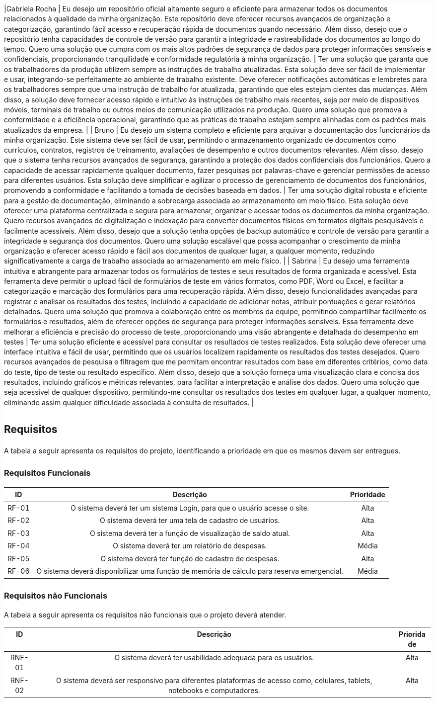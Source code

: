 |Gabriela Rocha      | Eu desejo um repositório oficial altamente seguro e eficiente para armazenar todos os documentos relacionados à qualidade da minha organização. Este repositório deve oferecer recursos avançados de organização e categorização, garantindo fácil acesso e recuperação rápida de documentos quando necessário. Além disso, desejo que o repositório tenha capacidades de controle de versão para garantir a integridade e rastreabilidade dos documentos ao longo do tempo. Quero uma solução que cumpra com os mais altos padrões de segurança de dados para proteger informações sensíveis e confidenciais, proporcionando tranquilidade e conformidade regulatória à minha organização.             | Ter uma solução que garanta que os trabalhadores da produção utilizem sempre as instruções de trabalho atualizadas. Esta solução deve ser fácil de implementar e usar, integrando-se perfeitamente ao ambiente de trabalho existente. Deve oferecer notificações automáticas e lembretes para os trabalhadores sempre que uma instrução de trabalho for atualizada, garantindo que eles estejam cientes das mudanças. Além disso, a solução deve fornecer acesso rápido e intuitivo às instruções de trabalho mais recentes, seja por meio de dispositivos móveis, terminais de trabalho ou outros meios de comunicação utilizados na produção. Quero uma solução que promova a conformidade e a eficiência operacional, garantindo que as práticas de trabalho estejam sempre alinhadas com os padrões mais atualizados da empresa. |
| Bruno | Eu desejo um sistema completo e eficiente para arquivar a documentação dos funcionários da minha organização. Este sistema deve ser fácil de usar, permitindo o armazenamento organizado de documentos como currículos, contratos, registros de treinamento, avaliações de desempenho e outros documentos relevantes. Além disso, desejo que o sistema tenha recursos avançados de segurança, garantindo a proteção dos dados confidenciais dos funcionários. Quero a capacidade de acessar rapidamente qualquer documento, fazer pesquisas por palavras-chave e gerenciar permissões de acesso para diferentes usuários. Esta solução deve simplificar e agilizar o processo de gerenciamento de documentos dos funcionários, promovendo a conformidade e facilitando a tomada de decisões baseada em dados. | Ter uma solução digital robusta e eficiente para a gestão de documentação, eliminando a sobrecarga associada ao armazenamento em meio físico. Esta solução deve oferecer uma plataforma centralizada e segura para armazenar, organizar e acessar todos os documentos da minha organização. Quero recursos avançados de digitalização e indexação para converter documentos físicos em formatos digitais pesquisáveis e facilmente acessíveis. Além disso, desejo que a solução tenha opções de backup automático e controle de versão para garantir a integridade e segurança dos documentos. Quero uma solução escalável que possa acompanhar o crescimento da minha organização e oferecer acesso rápido e fácil aos documentos de qualquer lugar, a qualquer momento, reduzindo significativamente a carga de trabalho associada ao armazenamento em meio físico. |
| Sabrina | Eu desejo uma ferramenta intuitiva e abrangente para armazenar todos os formulários de testes e seus resultados de forma organizada e acessível. Esta ferramenta deve permitir o upload fácil de formulários de teste em vários formatos, como PDF, Word ou Excel, e facilitar a categorização e marcação dos formulários para uma recuperação rápida. Além disso, desejo funcionalidades avançadas para registrar e analisar os resultados dos testes, incluindo a capacidade de adicionar notas, atribuir pontuações e gerar relatórios detalhados. Quero uma solução que promova a colaboração entre os membros da equipe, permitindo compartilhar facilmente os formulários e resultados, além de oferecer opções de segurança para proteger informações sensíveis. Essa ferramenta deve melhorar a eficiência e precisão do processo de teste, proporcionando uma visão abrangente e detalhada do desempenho em testes | Ter uma solução eficiente e acessível para consultar os resultados de testes realizados. Esta solução deve oferecer uma interface intuitiva e fácil de usar, permitindo que os usuários localizem rapidamente os resultados dos testes desejados. Quero recursos avançados de pesquisa e filtragem que me permitam encontrar resultados com base em diferentes critérios, como data do teste, tipo de teste ou resultado específico. Além disso, desejo que a solução forneça uma visualização clara e concisa dos resultados, incluindo gráficos e métricas relevantes, para facilitar a interpretação e análise dos dados. Quero uma solução que seja acessível de qualquer dispositivo, permitindo-me consultar os resultados dos testes em qualquer lugar, a qualquer momento, eliminando assim qualquer dificuldade associada à consulta de resultados. |


## Requisitos

A tabela a seguir apresenta os requisitos do projeto, identificando a prioridade em que os mesmos devem ser entregues.

### Requisitos Funcionais

|**ID**|**Descrição**|**Prioridade**|
| :-: | :-: | :-: |
|RF-01|O sistema  deverá ter um sistema Login, para que o usuário acesse o site.|Alta|
|RF-02|O sistema  deverá ter uma tela de cadastro de usuários.|Alta|
|RF-03|O sistema  deverá ter a função de visualização de saldo atual.|Alta|
|RF-04|O sistema  deverá ter um relatório de despesas.|Média|
|RF-05|O sistema  deverá ter função de cadastro de despesas.|Alta|
|RF-06|O sistema  deverá disponibilizar uma função de memória de cálculo para reserva emergencial.|Média|

### Requisitos não Funcionais

A tabela a seguir apresenta os requisitos não funcionais que o projeto deverá atender.

|**ID**|**Descrição**|**Prioridade**|
| :-: | :-: | :-: |
|RNF-01|O sistema  deverá ter usabilidade adequada para os usuários.|Alta|
|RNF-02|O sistema  deverá ser responsivo para diferentes plataformas de acesso como, celulares, tablets, notebooks e computadores.|Alta|